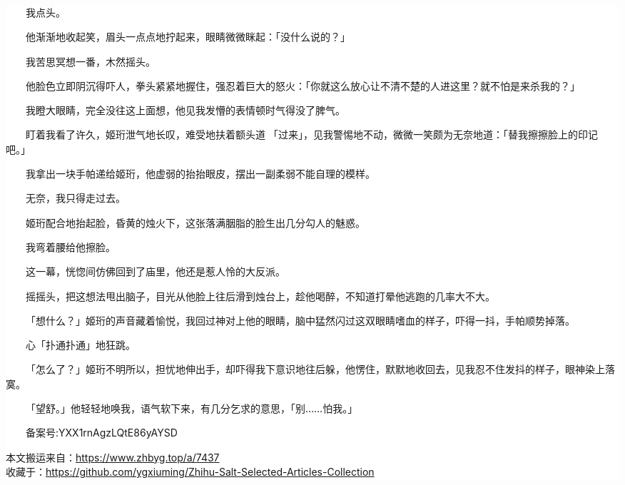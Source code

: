 &emsp;&emsp;我点头。   
  
&emsp;&emsp;他渐渐地收起笑，眉头一点点地拧起来，眼睛微微眯起：「没什么说的？」   
  
&emsp;&emsp;我苦思冥想一番，木然摇头。   
  
&emsp;&emsp;他脸色立即阴沉得吓人，拳头紧紧地握住，强忍着巨大的怒火：「你就这么放心让不清不楚的人进这里？就不怕是来杀我的？」   
  
&emsp;&emsp;我瞪大眼睛，完全没往这上面想，他见我发懵的表情顿时气得没了脾气。   
  
&emsp;&emsp;盯着我看了许久，姬珩泄气地长叹，难受地扶着额头道 「过来」，见我警惕地不动，微微一笑颇为无奈地道：「替我擦擦脸上的印记吧。」   
  
&emsp;&emsp;我拿出一块手帕递给姬珩，他虚弱的抬抬眼皮，摆出一副柔弱不能自理的模样。   
  
&emsp;&emsp;无奈，我只得走过去。   
  
&emsp;&emsp;姬珩配合地抬起脸，昏黄的烛火下，这张落满胭脂的脸生出几分勾人的魅惑。   
  
&emsp;&emsp;我弯着腰给他擦脸。   
  
&emsp;&emsp;这一幕，恍惚间仿佛回到了庙里，他还是惹人怜的大反派。   
  
&emsp;&emsp;摇摇头，把这想法甩出脑子，目光从他脸上往后滑到烛台上，趁他喝醉，不知道打晕他逃跑的几率大不大。   
  
&emsp;&emsp;「想什么？」姬珩的声音藏着愉悦，我回过神对上他的眼睛，脑中猛然闪过这双眼睛嗜血的样子，吓得一抖，手帕顺势掉落。   
  
&emsp;&emsp;心「扑通扑通」地狂跳。   
  
&emsp;&emsp;「怎么了？」姬珩不明所以，担忧地伸出手，却吓得我下意识地往后躲，他愣住，默默地收回去，见我忍不住发抖的样子，眼神染上落寞。   
  
&emsp;&emsp;「望舒。」他轻轻地唤我，语气软下来，有几分乞求的意思，「别……怕我。」   
  
&emsp;&emsp;备案号:YXX1rnAgzLQtE86yAYSD  
  
本文搬运来自：https://www.zhbyg.top/a/7437  
 收藏于：https://github.com/ygxiuming/Zhihu-Salt-Selected-Articles-Collection